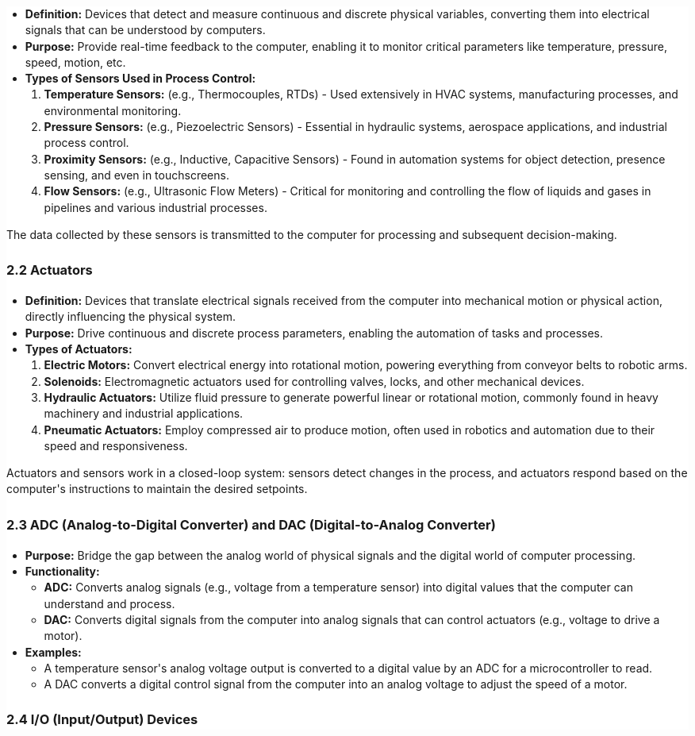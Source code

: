 *   **Definition:** Devices that detect and measure continuous and discrete physical variables, converting them into electrical signals that can be understood by computers.
*   **Purpose:** Provide real-time feedback to the computer, enabling it to monitor critical parameters like temperature, pressure, speed, motion, etc.
*   **Types of Sensors Used in Process Control:**
    1.  **Temperature Sensors:** (e.g., Thermocouples, RTDs) - Used extensively in HVAC systems, manufacturing processes, and environmental monitoring.
    2.  **Pressure Sensors:** (e.g., Piezoelectric Sensors) - Essential in hydraulic systems, aerospace applications, and industrial process control.
    3.  **Proximity Sensors:** (e.g., Inductive, Capacitive Sensors) - Found in automation systems for object detection, presence sensing, and even in touchscreens.
    4.  **Flow Sensors:** (e.g., Ultrasonic Flow Meters) - Critical for monitoring and controlling the flow of liquids and gases in pipelines and various industrial processes.

The data collected by these sensors is transmitted to the computer for processing and subsequent decision-making.

### 2.2 Actuators

*   **Definition:** Devices that translate electrical signals received from the computer into mechanical motion or physical action, directly influencing the physical system.
*   **Purpose:** Drive continuous and discrete process parameters, enabling the automation of tasks and processes.
*   **Types of Actuators:**
    1.  **Electric Motors:** Convert electrical energy into rotational motion, powering everything from conveyor belts to robotic arms.
    2.  **Solenoids:** Electromagnetic actuators used for controlling valves, locks, and other mechanical devices.
    3.  **Hydraulic Actuators:** Utilize fluid pressure to generate powerful linear or rotational motion, commonly found in heavy machinery and industrial applications.
    4.  **Pneumatic Actuators:** Employ compressed air to produce motion, often used in robotics and automation due to their speed and responsiveness.

Actuators and sensors work in a closed-loop system: sensors detect changes in the process, and actuators respond based on the computer's instructions to maintain the desired setpoints.

### 2.3 ADC (Analog-to-Digital Converter) and DAC (Digital-to-Analog Converter)

*   **Purpose:** Bridge the gap between the analog world of physical signals and the digital world of computer processing.
*   **Functionality:**
    *   **ADC:** Converts analog signals (e.g., voltage from a temperature sensor) into digital values that the computer can understand and process.
    *   **DAC:** Converts digital signals from the computer into analog signals that can control actuators (e.g., voltage to drive a motor).
*   **Examples:**
    *   A temperature sensor's analog voltage output is converted to a digital value by an ADC for a microcontroller to read.
    *   A DAC converts a digital control signal from the computer into an analog voltage to adjust the speed of a motor.

### 2.4 I/O (Input/Output) Devices
